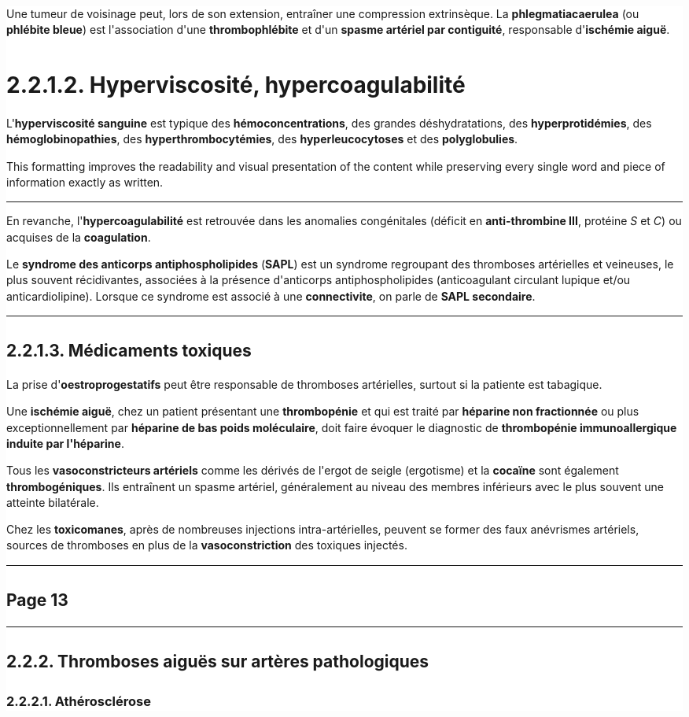 Une tumeur de voisinage peut, lors de son extension, entraîner une compression extrinsèque. La **phlegmatiacaerulea** (ou **phlébite bleue**) est l'association d'une **thrombophlébite** et d'un **spasme artériel par contiguité**, responsable d'**ischémie aiguë**.

# 2.2.1.2. **Hyperviscosité, hypercoagulabilité**

L'**hyperviscosité sanguine** est typique des **hémoconcentrations**, des grandes déshydratations, des **hyperprotidémies**, des **hémoglobinopathies**, des **hyperthrombocytémies**, des **hyperleucocytoses** et des **polyglobulies**.


This formatting improves the readability and visual presentation of the content while preserving every single word and piece of information exactly as written.

---


En revanche, l'**hypercoagulabilité** est retrouvée dans les anomalies congénitales (déficit en **anti-thrombine III**, protéine *S* et *C*) ou acquises de la **coagulation**.

Le **syndrome des anticorps antiphospholipides** (**SAPL**) est un syndrome regroupant des thromboses artérielles et veineuses, le plus souvent récidivantes, associées à la présence d'anticorps antiphospholipides (anticoagulant circulant lupique et/ou anticardiolipine). Lorsque ce syndrome est associé à une **connectivite**, on parle de **SAPL secondaire**.

---

## 2.2.1.3. **Médicaments toxiques**

La prise d'**oestroprogestatifs** peut être responsable de thromboses artérielles, surtout si la patiente est tabagique.

Une **ischémie aiguë**, chez un patient présentant une **thrombopénie** et qui est traité par **héparine non fractionnée** ou plus exceptionnellement par **héparine de bas poids moléculaire**, doit faire évoquer le diagnostic de **thrombopénie immunoallergique induite par l'héparine**.

Tous les **vasoconstricteurs artériels** comme les dérivés de l'ergot de seigle (ergotisme) et la **cocaïne** sont également **thrombogéniques**. Ils entraînent un spasme artériel, généralement au niveau des membres inférieurs avec le plus souvent une atteinte bilatérale.

Chez les **toxicomanes**, après de nombreuses injections intra-artérielles, peuvent se former des faux anévrismes artériels, sources de thromboses en plus de la **vasoconstriction** des toxiques injectés.

---

## Page 13

---

## 2.2.2. **Thromboses aiguës sur artères pathologiques**

### 2.2.2.1. **Athérosclérose**
